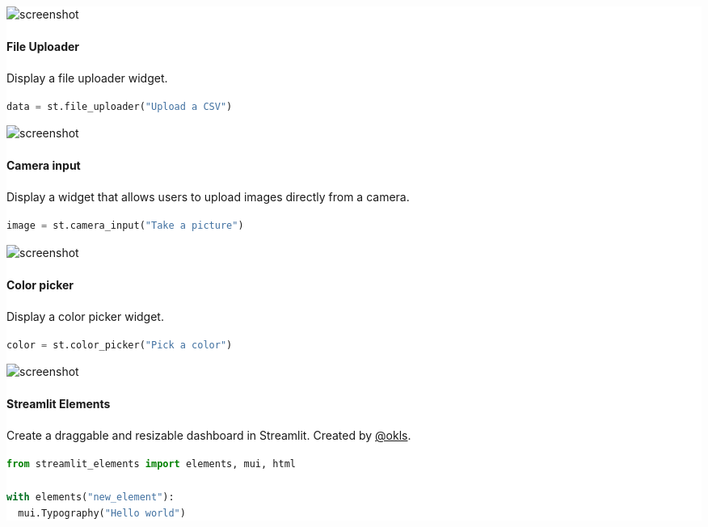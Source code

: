 <Image pure alt="screenshot" src="/images/api/file_uploader.jpg" />

#### File Uploader

Display a file uploader widget.

```python
data = st.file_uploader("Upload a CSV")
```

</RefCard>
<RefCard href="/library/api-reference/widgets/st.camera_input">

<Image pure alt="screenshot" src="/images/api/camera_input.jpg" />

#### Camera input

Display a widget that allows users to upload images directly from a camera.

```python
image = st.camera_input("Take a picture")
```

</RefCard>
<RefCard href="/library/api-reference/widgets/st.color_picker">

<Image pure alt="screenshot" src="/images/api/color_picker.jpg" />

#### Color picker

Display a color picker widget.

```python
color = st.color_picker("Pick a color")
```

</RefCard>
</TileContainer>

<ComponentSlider>

<ComponentCard href="https://github.com/okld/streamlit-elements">

<Image pure alt="screenshot" src="/images/api/components/elements.jpg" />

#### Streamlit Elements

Create a draggable and resizable dashboard in Streamlit. Created by [@okls](https://github.com/okls).

```python
from streamlit_elements import elements, mui, html

with elements("new_element"):
  mui.Typography("Hello world")
```

</ComponentCard>

<ComponentCard href="https://github.com/gagan3012/streamlit-tags">
